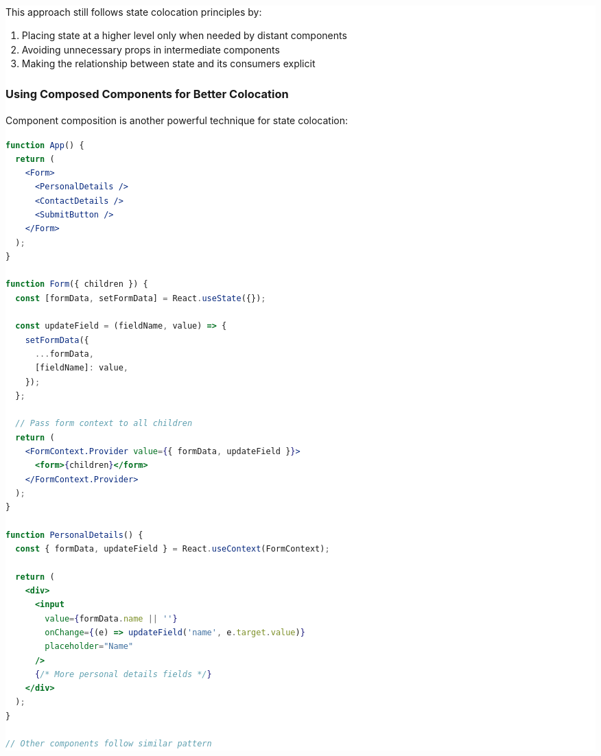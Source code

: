 This approach still follows state colocation principles by:

1. Placing state at a higher level only when needed by distant components
2. Avoiding unnecessary props in intermediate components
3. Making the relationship between state and its consumers explicit

### Using Composed Components for Better Colocation

Component composition is another powerful technique for state colocation:

```jsx
function App() {
  return (
    <Form>
      <PersonalDetails />
      <ContactDetails />
      <SubmitButton />
    </Form>
  );
}

function Form({ children }) {
  const [formData, setFormData] = React.useState({});
  
  const updateField = (fieldName, value) => {
    setFormData({
      ...formData,
      [fieldName]: value,
    });
  };
  
  // Pass form context to all children
  return (
    <FormContext.Provider value={{ formData, updateField }}>
      <form>{children}</form>
    </FormContext.Provider>
  );
}

function PersonalDetails() {
  const { formData, updateField } = React.useContext(FormContext);
  
  return (
    <div>
      <input
        value={formData.name || ''}
        onChange={(e) => updateField('name', e.target.value)}
        placeholder="Name"
      />
      {/* More personal details fields */}
    </div>
  );
}

// Other components follow similar pattern
```
